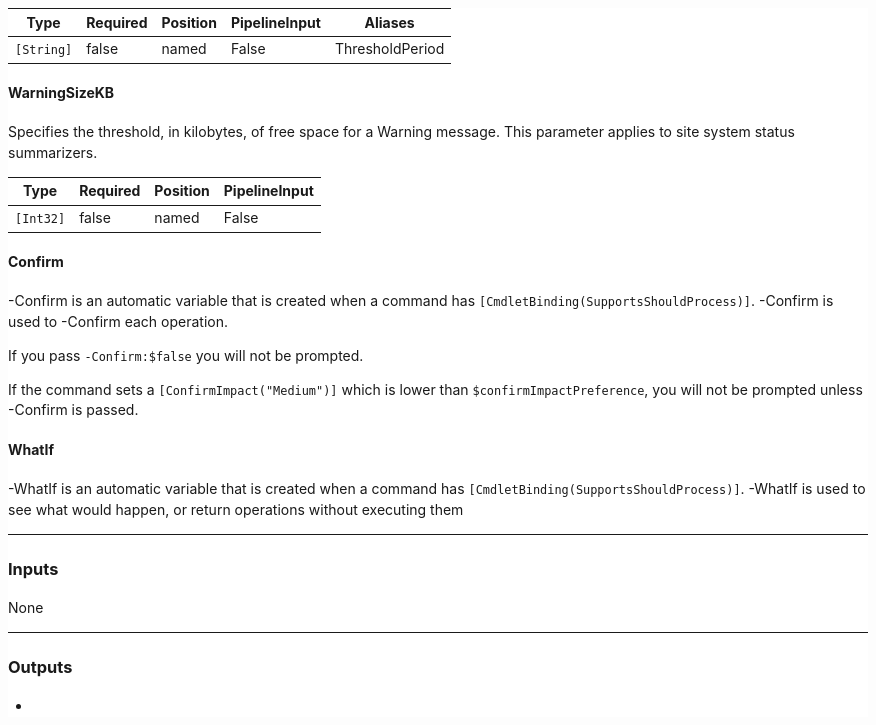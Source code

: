 




|Type      |Required|Position|PipelineInput|Aliases        |
|----------|--------|--------|-------------|---------------|
|`[String]`|false   |named   |False        |ThresholdPeriod|



#### **WarningSizeKB**

Specifies the threshold, in kilobytes, of free space for a Warning message. This parameter applies to site system status summarizers.






|Type     |Required|Position|PipelineInput|
|---------|--------|--------|-------------|
|`[Int32]`|false   |named   |False        |



#### **Confirm**
-Confirm is an automatic variable that is created when a command has ```[CmdletBinding(SupportsShouldProcess)]```.
-Confirm is used to -Confirm each operation.

If you pass ```-Confirm:$false``` you will not be prompted.


If the command sets a ```[ConfirmImpact("Medium")]``` which is lower than ```$confirmImpactPreference```, you will not be prompted unless -Confirm is passed.

#### **WhatIf**
-WhatIf is an automatic variable that is created when a command has ```[CmdletBinding(SupportsShouldProcess)]```.
-WhatIf is used to see what would happen, or return operations without executing them


---


### Inputs
None





---


### Outputs
* 




